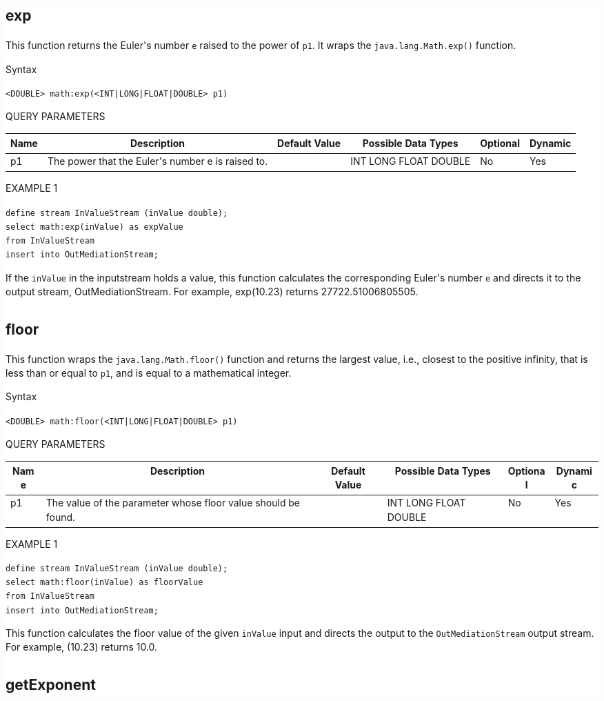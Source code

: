 ## exp

This function returns the Euler's number `e` raised to the power of
`p1`. It wraps the `java.lang.Math.exp()` function.

Syntax

    <DOUBLE> math:exp(<INT|LONG|FLOAT|DOUBLE> p1)

QUERY PARAMETERS

| Name | Description                                        | Default Value | Possible Data Types   | Optional | Dynamic |
|------|----------------------------------------------------|---------------|-----------------------|----------|---------|
| p1   | The power that the Euler's number e is raised to. |               | INT LONG FLOAT DOUBLE | No       | Yes     |

EXAMPLE 1

    define stream InValueStream (inValue double);
    select math:exp(inValue) as expValue    
    from InValueStream
    insert into OutMediationStream;

If the `inValue` in the inputstream holds a value, this function
calculates the corresponding Euler's number `e` and directs it to the
output stream, OutMediationStream. For example, exp(10.23) returns
27722.51006805505.

## floor

This function wraps the `java.lang.Math.floor()` function and returns
the largest value, i.e., closest to the positive infinity, that is less
than or equal to `p1`, and is equal to a mathematical integer.

Syntax

    <DOUBLE> math:floor(<INT|LONG|FLOAT|DOUBLE> p1)

QUERY PARAMETERS

| Name | Description                                                   | Default Value | Possible Data Types   | Optional | Dynamic |
|------|---------------------------------------------------------------|---------------|-----------------------|----------|---------|
| p1   | The value of the parameter whose floor value should be found. |               | INT LONG FLOAT DOUBLE | No       | Yes     |

EXAMPLE 1

    define stream InValueStream (inValue double);
    select math:floor(inValue) as floorValue    
    from InValueStream
    insert into OutMediationStream;

This function calculates the floor value of the given `inValue` input
and directs the output to the `OutMediationStream` output stream. For
example, (10.23) returns 10.0.

## getExponent
